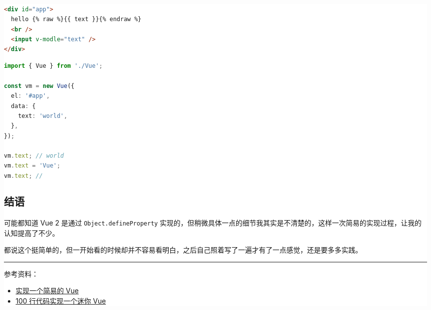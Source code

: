 ```html
<div id="app">
  hello {% raw %}{{ text }}{% endraw %}
  <br />
  <input v-modle="text" />
</div>
```

```ts
import { Vue } from './Vue';

const vm = new Vue({
  el: '#app',
  data: {
    text: 'world',
  },
});

vm.text; // world
vm.text = 'Vue';
vm.text; //
```

## 结语

可能都知道 Vue 2 是通过 `Object.defineProperty` 实现的，但稍微具体一点的细节我其实是不清楚的，这样一次简易的实现过程，让我的认知提高了不少。

都说这个挺简单的，但一开始看的时候却并不容易看明白，之后自己照着写了一遍才有了一点感觉，还是要多多实践。

---

参考资料：

- [实现一个简易的 Vue](https://juejin.im/post/5c2202b75188250850606d9c)
- [100 行代码实现一个迷你 Vue](https://zhuanlan.zhihu.com/p/29629337)
